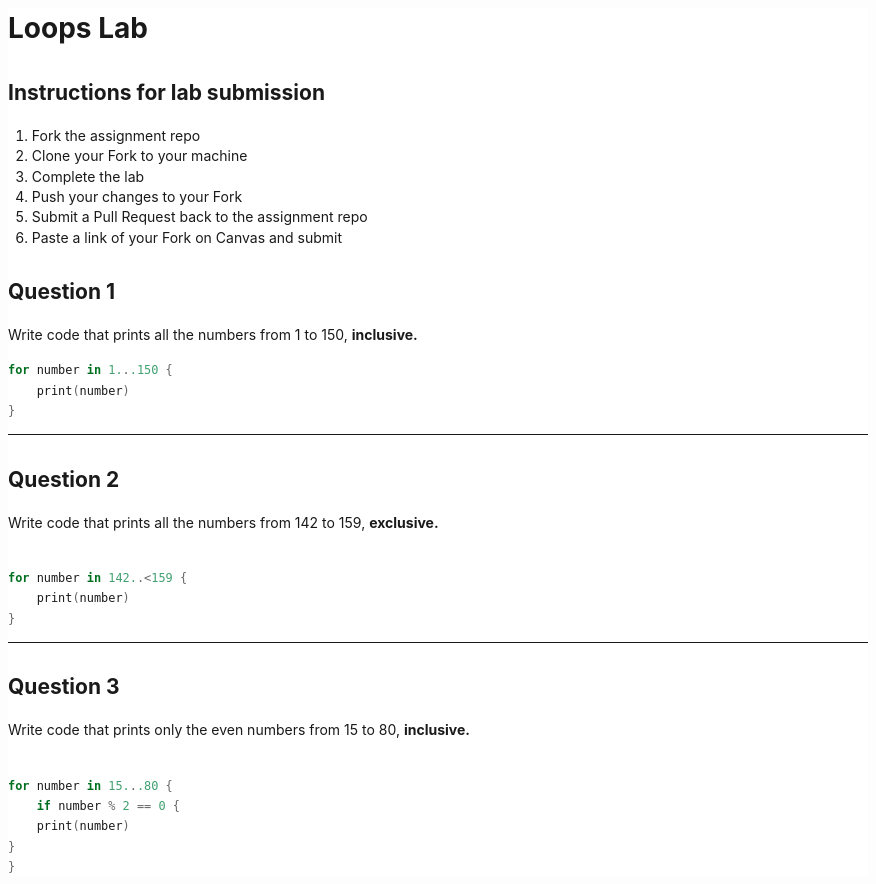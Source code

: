 # Loops Lab

## Instructions for lab submission

1. Fork the assignment repo
1. Clone your Fork to your machine
1. Complete the lab
1. Push your changes to your Fork
1. Submit a Pull Request back to the assignment repo
1. Paste a link of your Fork on Canvas and submit


## Question 1

Write code that prints all the numbers from 1 to 150, **inclusive.**

```swift
for number in 1...150 {
    print(number)
}

```

***
## Question 2

Write code that prints all the numbers from 142 to 159, **exclusive.**

```swift

for number in 142..<159 {
    print(number)
}

```





***
## Question 3

Write code that prints only the even numbers from 15 to 80, **inclusive.**

```swift

for number in 15...80 {
    if number % 2 == 0 {
    print(number)
}
}

```
